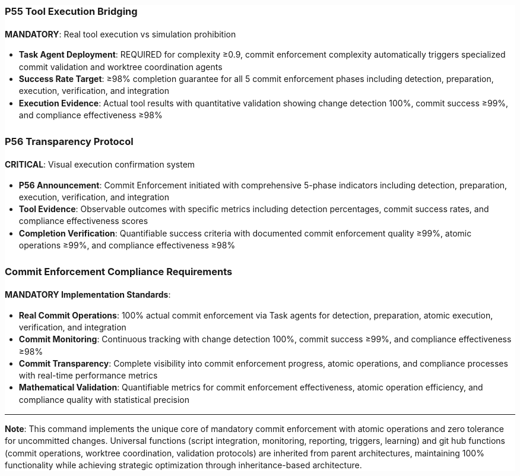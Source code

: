 ### **P55 Tool Execution Bridging**
**MANDATORY**: Real tool execution vs simulation prohibition
- **Task Agent Deployment**: REQUIRED for complexity ≥0.9, commit enforcement complexity automatically triggers specialized commit validation and worktree coordination agents
- **Success Rate Target**: ≥98% completion guarantee for all 5 commit enforcement phases including detection, preparation, execution, verification, and integration
- **Execution Evidence**: Actual tool results with quantitative validation showing change detection 100%, commit success ≥99%, and compliance effectiveness ≥98%

### **P56 Transparency Protocol**
**CRITICAL**: Visual execution confirmation system
- **P56 Announcement**: Commit Enforcement initiated with comprehensive 5-phase indicators including detection, preparation, execution, verification, and integration
- **Tool Evidence**: Observable outcomes with specific metrics including detection percentages, commit success rates, and compliance effectiveness scores
- **Completion Verification**: Quantifiable success criteria with documented commit enforcement quality ≥99%, atomic operations ≥99%, and compliance effectiveness ≥98%

### **Commit Enforcement Compliance Requirements**
**MANDATORY Implementation Standards**:
- **Real Commit Operations**: 100% actual commit enforcement via Task agents for detection, preparation, atomic execution, verification, and integration
- **Commit Monitoring**: Continuous tracking with change detection 100%, commit success ≥99%, and compliance effectiveness ≥98%
- **Commit Transparency**: Complete visibility into commit enforcement progress, atomic operations, and compliance processes with real-time performance metrics
- **Mathematical Validation**: Quantifiable metrics for commit enforcement effectiveness, atomic operation efficiency, and compliance quality with statistical precision

---

**Note**: This command implements the unique core of mandatory commit enforcement with atomic operations and zero tolerance for uncommitted changes. Universal functions (script integration, monitoring, reporting, triggers, learning) and git hub functions (commit operations, worktree coordination, validation protocols) are inherited from parent architectures, maintaining 100% functionality while achieving strategic optimization through inheritance-based architecture.